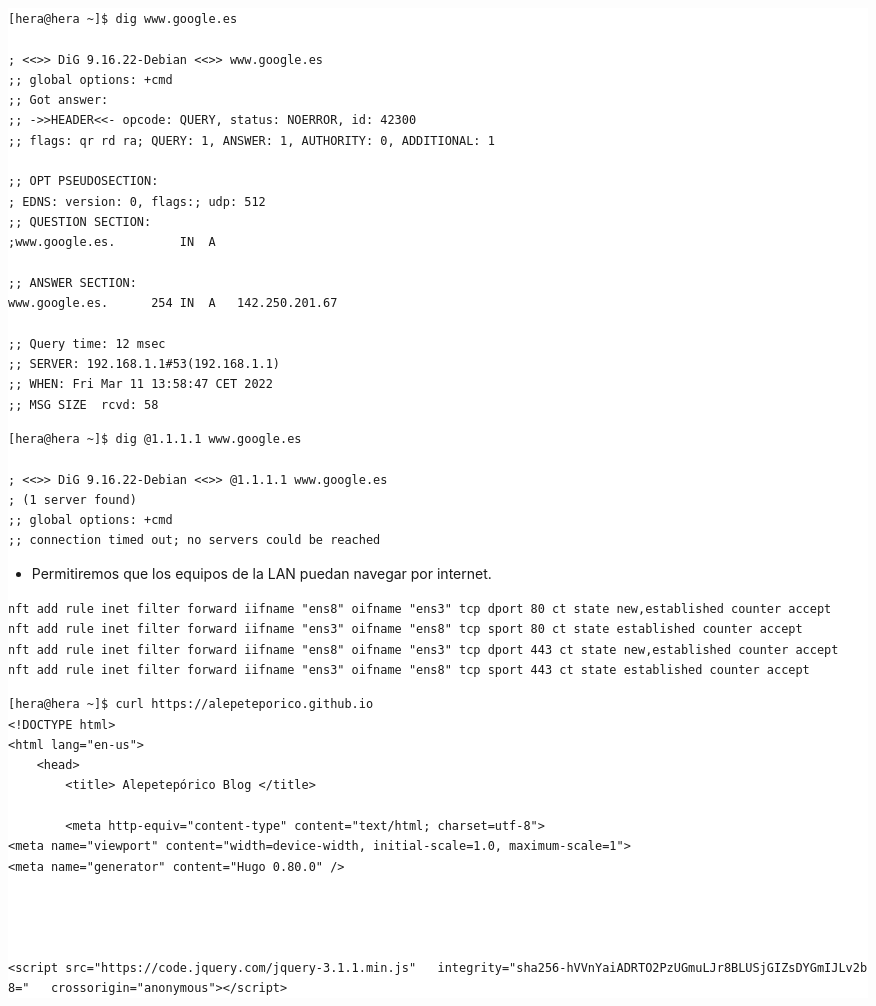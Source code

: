 ~~~
[hera@hera ~]$ dig www.google.es

; <<>> DiG 9.16.22-Debian <<>> www.google.es
;; global options: +cmd
;; Got answer:
;; ->>HEADER<<- opcode: QUERY, status: NOERROR, id: 42300
;; flags: qr rd ra; QUERY: 1, ANSWER: 1, AUTHORITY: 0, ADDITIONAL: 1

;; OPT PSEUDOSECTION:
; EDNS: version: 0, flags:; udp: 512
;; QUESTION SECTION:
;www.google.es.			IN	A

;; ANSWER SECTION:
www.google.es.		254	IN	A	142.250.201.67

;; Query time: 12 msec
;; SERVER: 192.168.1.1#53(192.168.1.1)
;; WHEN: Fri Mar 11 13:58:47 CET 2022
;; MSG SIZE  rcvd: 58
~~~

~~~
[hera@hera ~]$ dig @1.1.1.1 www.google.es

; <<>> DiG 9.16.22-Debian <<>> @1.1.1.1 www.google.es
; (1 server found)
;; global options: +cmd
;; connection timed out; no servers could be reached
~~~


* Permitiremos que los equipos de la LAN puedan navegar por internet.

~~~
nft add rule inet filter forward iifname "ens8" oifname "ens3" tcp dport 80 ct state new,established counter accept
nft add rule inet filter forward iifname "ens3" oifname "ens8" tcp sport 80 ct state established counter accept
nft add rule inet filter forward iifname "ens8" oifname "ens3" tcp dport 443 ct state new,established counter accept
nft add rule inet filter forward iifname "ens3" oifname "ens8" tcp sport 443 ct state established counter accept
~~~

~~~
[hera@hera ~]$ curl https://alepeteporico.github.io
<!DOCTYPE html>
<html lang="en-us">
	<head>
		<title> Alepetepórico Blog </title>

		<meta http-equiv="content-type" content="text/html; charset=utf-8">
<meta name="viewport" content="width=device-width, initial-scale=1.0, maximum-scale=1">
<meta name="generator" content="Hugo 0.80.0" />




<script src="https://code.jquery.com/jquery-3.1.1.min.js"   integrity="sha256-hVVnYaiADRTO2PzUGmuLJr8BLUSjGIZsDYGmIJLv2b8="   crossorigin="anonymous"></script>
~~~